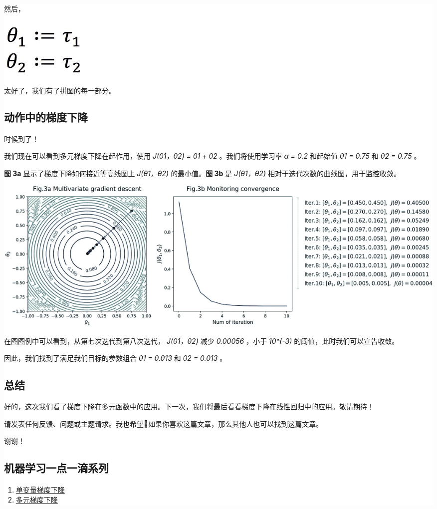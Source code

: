 然后，

![](img/35a1b5ea0c06e3d5eca7c34a810c3d2b.png)

太好了，我们有了拼图的每一部分。

## **动作中的梯度下降**

时候到了！

我们现在可以看到多元梯度下降在起作用，使用 *J(θ1，θ2) = θ1 + θ2* 。我们将使用学习率 *α = 0.2* 和起始值 *θ1 = 0.75* 和 *θ2 = 0.75* 。

**图 3a** 显示了梯度下降如何接近等高线图上 *J(θ1，θ2)* 的最小值。**图 3b** 是 *J(θ1，θ2)* 相对于迭代次数的曲线图，用于监控收敛。

![](img/f13b4c145fd448c391b59c4d7978ad24.png)

在图图例中可以看到，从第七次迭代到第八次迭代， *J(θ1，θ2)* 减少 *0.00056* ，小于 *10^(-3)* 的阈值，此时我们可以宣告收敛。

因此，我们找到了满足我们目标的参数组合 *θ1 = 0.013* 和 *θ2 = 0.013* 。

## 总结

好的，这次我们看了梯度下降在多元函数中的应用。下一次，我们将最后看看梯度下降在线性回归中的应用。敬请期待！

请发表任何反馈、问题或主题请求。我也希望👏如果你喜欢这篇文章，那么其他人也可以找到这篇文章。

谢谢！

## 机器学习一点一滴系列

1.  [单变量梯度下降](https://hackernoon.com/machine-learning-bit-by-bit-univariate-gradient-descent-9155731a9e30)
2.  [多元梯度下降](https://medium.com/@misaogura/machine-learning-bit-by-bit-multivariate-gradient-descent-e198fdd0df85)
